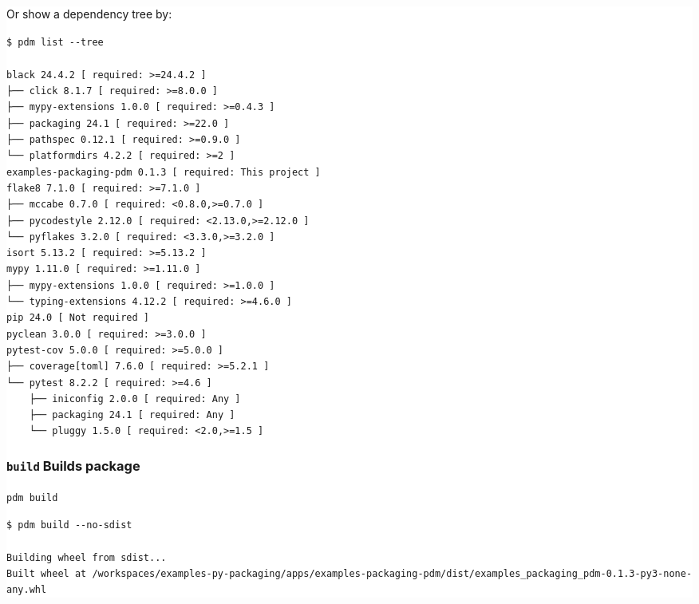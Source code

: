 Or show a dependency tree by:


```console
$ pdm list --tree

black 24.4.2 [ required: >=24.4.2 ]
├── click 8.1.7 [ required: >=8.0.0 ]
├── mypy-extensions 1.0.0 [ required: >=0.4.3 ]
├── packaging 24.1 [ required: >=22.0 ]
├── pathspec 0.12.1 [ required: >=0.9.0 ]
└── platformdirs 4.2.2 [ required: >=2 ]
examples-packaging-pdm 0.1.3 [ required: This project ]
flake8 7.1.0 [ required: >=7.1.0 ]
├── mccabe 0.7.0 [ required: <0.8.0,>=0.7.0 ]
├── pycodestyle 2.12.0 [ required: <2.13.0,>=2.12.0 ]
└── pyflakes 3.2.0 [ required: <3.3.0,>=3.2.0 ]
isort 5.13.2 [ required: >=5.13.2 ]
mypy 1.11.0 [ required: >=1.11.0 ]
├── mypy-extensions 1.0.0 [ required: >=1.0.0 ]
└── typing-extensions 4.12.2 [ required: >=4.6.0 ]
pip 24.0 [ Not required ]
pyclean 3.0.0 [ required: >=3.0.0 ]
pytest-cov 5.0.0 [ required: >=5.0.0 ]
├── coverage[toml] 7.6.0 [ required: >=5.2.1 ]
└── pytest 8.2.2 [ required: >=4.6 ]
    ├── iniconfig 2.0.0 [ required: Any ]
    ├── packaging 24.1 [ required: Any ]
    └── pluggy 1.5.0 [ required: <2.0,>=1.5 ]
```


### `build` Builds package

```shell
pdm build
```

```console
$ pdm build --no-sdist

Building wheel from sdist...
Built wheel at /workspaces/examples-py-packaging/apps/examples-packaging-pdm/dist/examples_packaging_pdm-0.1.3-py3-none-any.whl
```

